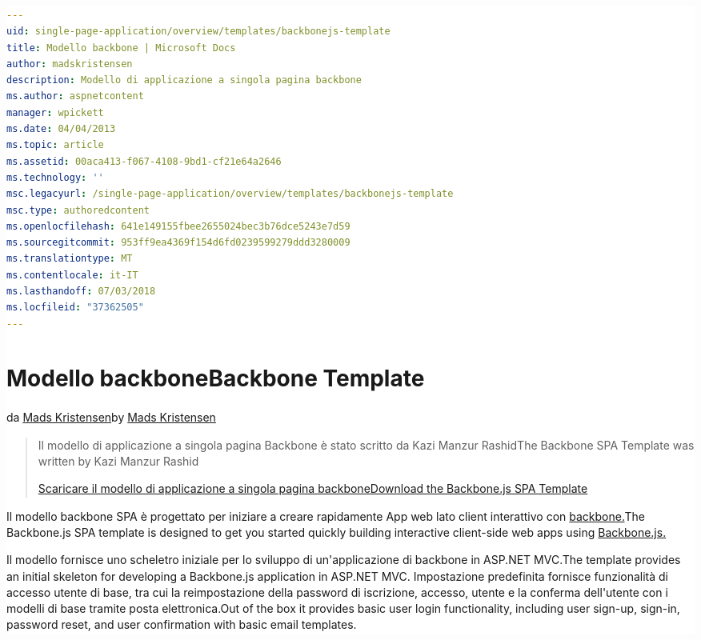 ```yaml
---
uid: single-page-application/overview/templates/backbonejs-template
title: Modello backbone | Microsoft Docs
author: madskristensen
description: Modello di applicazione a singola pagina backbone
ms.author: aspnetcontent
manager: wpickett
ms.date: 04/04/2013
ms.topic: article
ms.assetid: 00aca413-f067-4108-9bd1-cf21e64a2646
ms.technology: ''
msc.legacyurl: /single-page-application/overview/templates/backbonejs-template
msc.type: authoredcontent
ms.openlocfilehash: 641e149155fbee2655024bec3b76dce5243e7d59
ms.sourcegitcommit: 953ff9ea4369f154d6fd0239599279ddd3280009
ms.translationtype: MT
ms.contentlocale: it-IT
ms.lasthandoff: 07/03/2018
ms.locfileid: "37362505"
---
```

<a name="backbone-template"></a><span data-ttu-id="6f04e-103">Modello backbone</span><span class="sxs-lookup"><span data-stu-id="6f04e-103">Backbone Template</span></span>
====================
<span data-ttu-id="6f04e-104">da [Mads Kristensen](https://github.com/madskristensen)</span><span class="sxs-lookup"><span data-stu-id="6f04e-104">by [Mads Kristensen](https://github.com/madskristensen)</span></span>

> <span data-ttu-id="6f04e-105">Il modello di applicazione a singola pagina Backbone è stato scritto da Kazi Manzur Rashid</span><span class="sxs-lookup"><span data-stu-id="6f04e-105">The Backbone SPA Template was written by Kazi Manzur Rashid</span></span>
> 
> [<span data-ttu-id="6f04e-106">Scaricare il modello di applicazione a singola pagina backbone</span><span class="sxs-lookup"><span data-stu-id="6f04e-106">Download the Backbone.js SPA Template</span></span>](https://go.microsoft.com/fwlink/?LinkId=293631)


<span data-ttu-id="6f04e-107">Il modello backbone SPA è progettato per iniziare a creare rapidamente App web lato client interattivo con [backbone.](http://backbonejs.org/)</span><span class="sxs-lookup"><span data-stu-id="6f04e-107">The Backbone.js SPA template is designed to get you started quickly building interactive client-side web apps using [Backbone.js.](http://backbonejs.org/)</span></span>

<span data-ttu-id="6f04e-108">Il modello fornisce uno scheletro iniziale per lo sviluppo di un'applicazione di backbone in ASP.NET MVC.</span><span class="sxs-lookup"><span data-stu-id="6f04e-108">The template provides an initial skeleton for developing a Backbone.js application in ASP.NET MVC.</span></span> <span data-ttu-id="6f04e-109">Impostazione predefinita fornisce funzionalità di accesso utente di base, tra cui la reimpostazione della password di iscrizione, accesso, utente e la conferma dell'utente con i modelli di base tramite posta elettronica.</span><span class="sxs-lookup"><span data-stu-id="6f04e-109">Out of the box it provides basic user login functionality, including user sign-up, sign-in, password reset, and user confirmation with basic email templates.</span></span>
